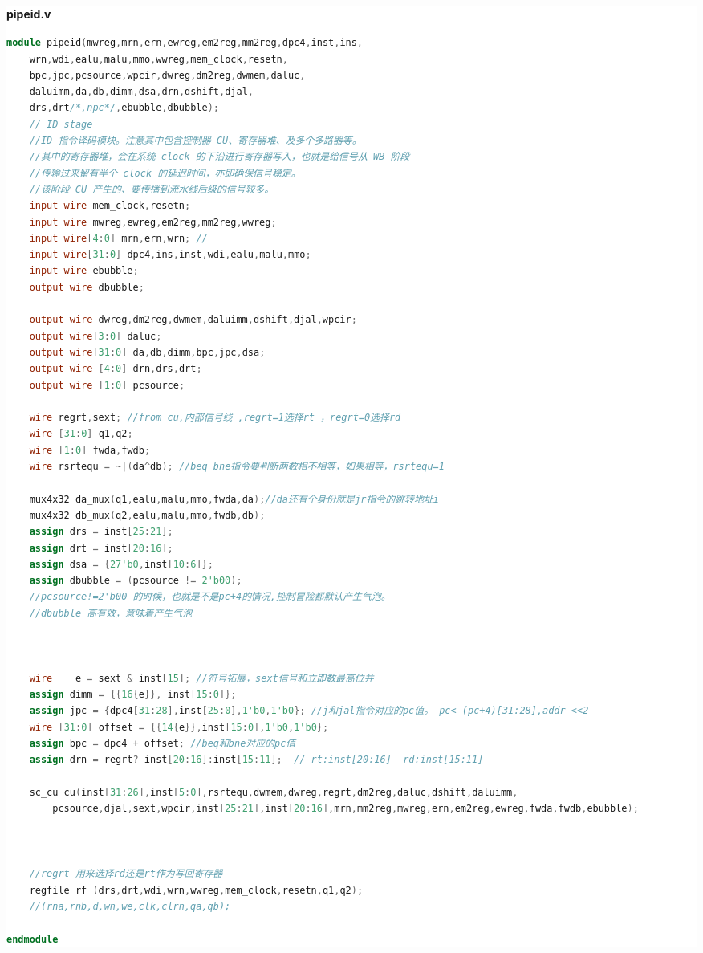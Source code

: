 
**pipeid.v**

```verilog
module pipeid(mwreg,mrn,ern,ewreg,em2reg,mm2reg,dpc4,inst,ins,
	wrn,wdi,ealu,malu,mmo,wwreg,mem_clock,resetn,
	bpc,jpc,pcsource,wpcir,dwreg,dm2reg,dwmem,daluc,
	daluimm,da,db,dimm,dsa,drn,dshift,djal,
	drs,drt/*,npc*/,ebubble,dbubble); 
	// ID stage
	//ID 指令译码模块。注意其中包含控制器 CU、寄存器堆、及多个多路器等。
	//其中的寄存器堆，会在系统 clock 的下沿进行寄存器写入，也就是给信号从 WB 阶段
	//传输过来留有半个 clock 的延迟时间，亦即确保信号稳定。
	//该阶段 CU 产生的、要传播到流水线后级的信号较多。
	input wire mem_clock,resetn;
	input wire mwreg,ewreg,em2reg,mm2reg,wwreg;
	input wire[4:0] mrn,ern,wrn; //
	input wire[31:0] dpc4,ins,inst,wdi,ealu,malu,mmo;
	input wire ebubble;
	output wire dbubble;
	
	output wire dwreg,dm2reg,dwmem,daluimm,dshift,djal,wpcir;
	output wire[3:0] daluc;
	output wire[31:0] da,db,dimm,bpc,jpc,dsa;
	output wire [4:0] drn,drs,drt;
	output wire [1:0] pcsource;
	
	wire regrt,sext; //from cu,内部信号线 ,regrt=1选择rt ，regrt=0选择rd
	wire [31:0] q1,q2;
	wire [1:0] fwda,fwdb;
	wire rsrtequ = ~|(da^db); //beq bne指令要判断两数相不相等，如果相等，rsrtequ=1
	
	mux4x32 da_mux(q1,ealu,malu,mmo,fwda,da);//da还有个身份就是jr指令的跳转地址i
	mux4x32 db_mux(q2,ealu,malu,mmo,fwdb,db);
	assign drs = inst[25:21];
	assign drt = inst[20:16];
	assign dsa = {27'b0,inst[10:6]};
	assign dbubble = (pcsource != 2'b00); 
	//pcsource!=2'b00 的时候，也就是不是pc+4的情况,控制冒险都默认产生气泡。
	//dbubble 高有效，意味着产生气泡
	
	
	
	wire	e = sext & inst[15]; //符号拓展，sext信号和立即数最高位并
	assign dimm = {{16{e}}, inst[15:0]};
	assign jpc = {dpc4[31:28],inst[25:0],1'b0,1'b0}; //j和jal指令对应的pc值。 pc<-(pc+4)[31:28],addr <<2
	wire [31:0] offset = {{14{e}},inst[15:0],1'b0,1'b0};
	assign bpc = dpc4 + offset; //beq和bne对应的pc值
	assign drn = regrt? inst[20:16]:inst[15:11];  // rt:inst[20:16]  rd:inst[15:11]
	
	sc_cu cu(inst[31:26],inst[5:0],rsrtequ,dwmem,dwreg,regrt,dm2reg,daluc,dshift,daluimm,
		pcsource,djal,sext,wpcir,inst[25:21],inst[20:16],mrn,mm2reg,mwreg,ern,em2reg,ewreg,fwda,fwdb,ebubble);


	
	//regrt 用来选择rd还是rt作为写回寄存器
	regfile rf (drs,drt,wdi,wrn,wwreg,mem_clock,resetn,q1,q2);
	//(rna,rnb,d,wn,we,clk,clrn,qa,qb);
	
endmodule
```
